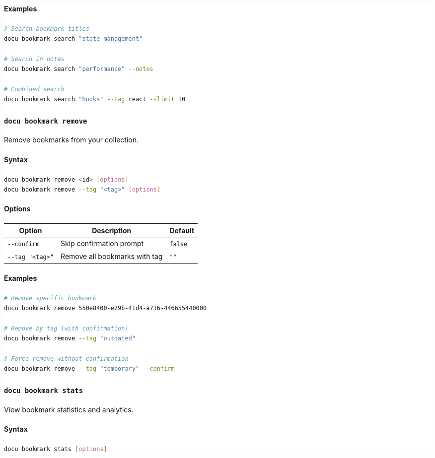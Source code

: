 #### Examples

```bash
# Search bookmark titles
docu bookmark search "state management"

# Search in notes
docu bookmark search "performance" --notes

# Combined search
docu bookmark search "hooks" --tag react --limit 10
```

### `docu bookmark remove`

Remove bookmarks from your collection.

#### Syntax

```bash
docu bookmark remove <id> [options]
docu bookmark remove --tag "<tag>" [options]
```

#### Options

| Option          | Description                   | Default |
| --------------- | ----------------------------- | ------- |
| `--confirm`     | Skip confirmation prompt      | `false` |
| `--tag "<tag>"` | Remove all bookmarks with tag | `""`    |

#### Examples

```bash
# Remove specific bookmark
docu bookmark remove 550e8400-e29b-41d4-a716-446655440000

# Remove by tag (with confirmation)
docu bookmark remove --tag "outdated"

# Force remove without confirmation
docu bookmark remove --tag "temporary" --confirm
```

### `docu bookmark stats`

View bookmark statistics and analytics.

#### Syntax

```bash
docu bookmark stats [options]
```
